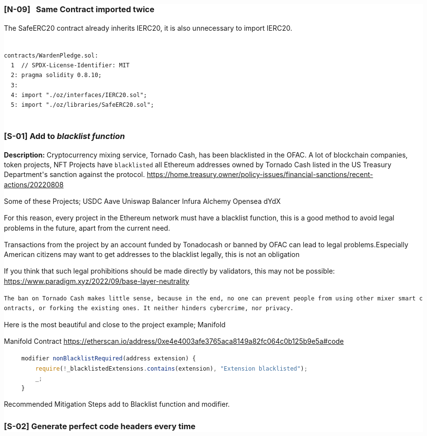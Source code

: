 ### [N-09]   Same Contract imported twice

The SafeERC20 contract already inherits IERC20, it is also unnecessary to import IERC20.

```solidity

contracts/WardenPledge.sol:
  1  // SPDX-License-Identifier: MIT
  2: pragma solidity 0.8.10;
  3: 
  4: import "./oz/interfaces/IERC20.sol";
  5: import "./oz/libraries/SafeERC20.sol";


```
### [S-01] Add to _blacklist function_

**Description:**
Cryptocurrency mixing service, Tornado Cash, has been blacklisted in the OFAC.
A lot of blockchain companies, token projects, NFT Projects have ```blacklisted``` all Ethereum addresses owned by Tornado Cash listed in the US Treasury Department's sanction against the protocol.
https://home.treasury.owner/policy-issues/financial-sanctions/recent-actions/20220808

Some of these Projects;
 USDC 
 Aave 
 Uniswap
 Balancer
 Infura
 Alchemy 
 Opensea
 dYdX 

For this reason, every project in the Ethereum network must have a blacklist function, this is a good method to avoid legal problems in the future, apart from the current need.

Transactions from the project by an account funded by Tonadocash or banned by OFAC can lead to legal problems.Especially American citizens may want to get addresses to the blacklist legally, this is not an obligation

If you think that such legal prohibitions should be made directly by validators, this may not be possible:
https://www.paradigm.xyz/2022/09/base-layer-neutrality

```The ban on Tornado Cash makes little sense, because in the end, no one can prevent people from using other mixer smart contracts, or forking the existing ones. It neither hinders cybercrime, nor privacy.```

Here is the most beautiful and close to the project example; Manifold

Manifold Contract
https://etherscan.io/address/0xe4e4003afe3765aca8149a82fc064c0b125b9e5a#code

```js
     modifier nonBlacklistRequired(address extension) {
         require(!_blacklistedExtensions.contains(extension), "Extension blacklisted");
         _;
     }
```
Recommended Mitigation Steps add to Blacklist function and modifier.
### [S-02] Generate perfect code headers every time
